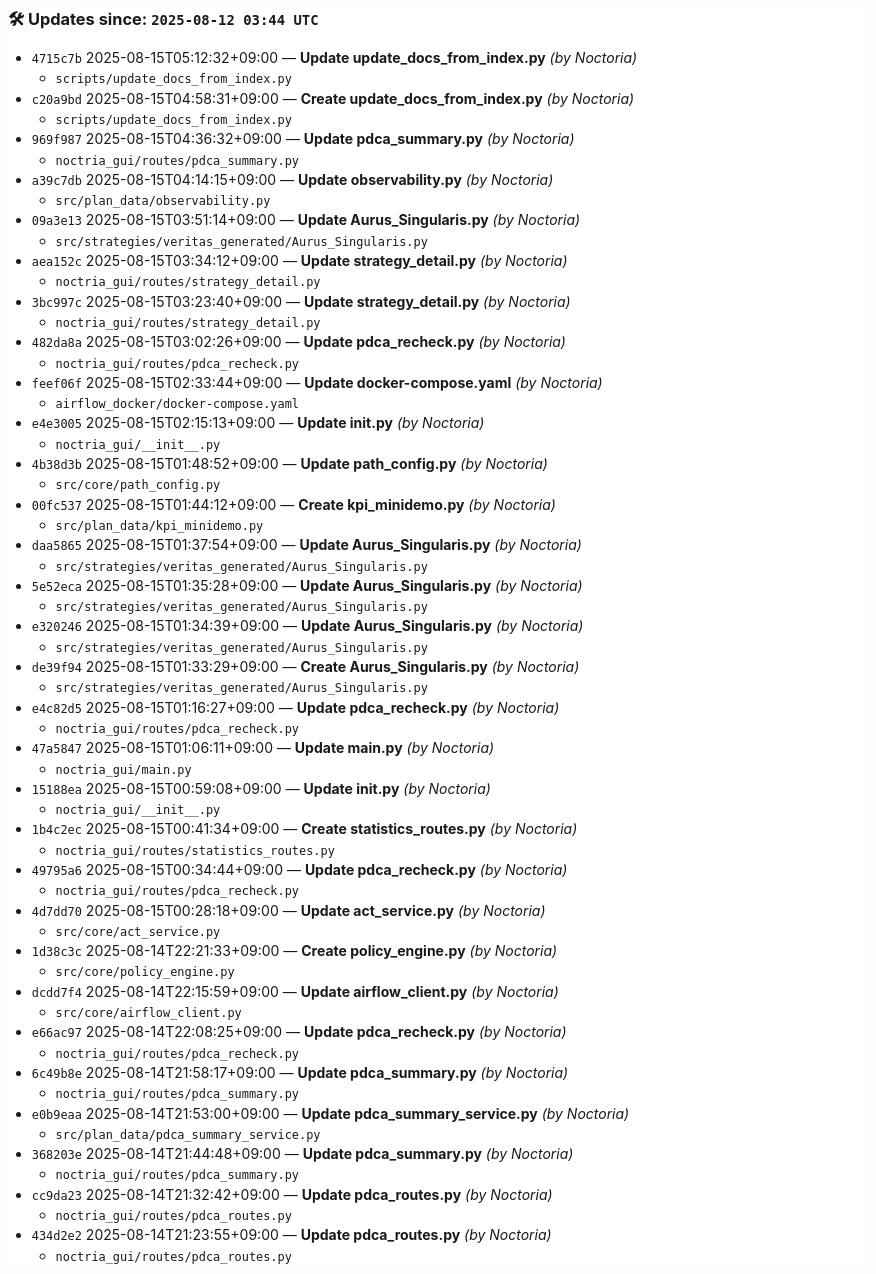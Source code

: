 


### 🛠 Updates since: `2025-08-12 03:44 UTC`

- `4715c7b` 2025-08-15T05:12:32+09:00 — **Update update_docs_from_index.py** _(by Noctoria)_
  - `scripts/update_docs_from_index.py`
- `c20a9bd` 2025-08-15T04:58:31+09:00 — **Create update_docs_from_index.py** _(by Noctoria)_
  - `scripts/update_docs_from_index.py`
- `969f987` 2025-08-15T04:36:32+09:00 — **Update pdca_summary.py** _(by Noctoria)_
  - `noctria_gui/routes/pdca_summary.py`
- `a39c7db` 2025-08-15T04:14:15+09:00 — **Update observability.py** _(by Noctoria)_
  - `src/plan_data/observability.py`
- `09a3e13` 2025-08-15T03:51:14+09:00 — **Update Aurus_Singularis.py** _(by Noctoria)_
  - `src/strategies/veritas_generated/Aurus_Singularis.py`
- `aea152c` 2025-08-15T03:34:12+09:00 — **Update strategy_detail.py** _(by Noctoria)_
  - `noctria_gui/routes/strategy_detail.py`
- `3bc997c` 2025-08-15T03:23:40+09:00 — **Update strategy_detail.py** _(by Noctoria)_
  - `noctria_gui/routes/strategy_detail.py`
- `482da8a` 2025-08-15T03:02:26+09:00 — **Update pdca_recheck.py** _(by Noctoria)_
  - `noctria_gui/routes/pdca_recheck.py`
- `feef06f` 2025-08-15T02:33:44+09:00 — **Update docker-compose.yaml** _(by Noctoria)_
  - `airflow_docker/docker-compose.yaml`
- `e4e3005` 2025-08-15T02:15:13+09:00 — **Update __init__.py** _(by Noctoria)_
  - `noctria_gui/__init__.py`
- `4b38d3b` 2025-08-15T01:48:52+09:00 — **Update path_config.py** _(by Noctoria)_
  - `src/core/path_config.py`
- `00fc537` 2025-08-15T01:44:12+09:00 — **Create kpi_minidemo.py** _(by Noctoria)_
  - `src/plan_data/kpi_minidemo.py`
- `daa5865` 2025-08-15T01:37:54+09:00 — **Update Aurus_Singularis.py** _(by Noctoria)_
  - `src/strategies/veritas_generated/Aurus_Singularis.py`
- `5e52eca` 2025-08-15T01:35:28+09:00 — **Update Aurus_Singularis.py** _(by Noctoria)_
  - `src/strategies/veritas_generated/Aurus_Singularis.py`
- `e320246` 2025-08-15T01:34:39+09:00 — **Update Aurus_Singularis.py** _(by Noctoria)_
  - `src/strategies/veritas_generated/Aurus_Singularis.py`
- `de39f94` 2025-08-15T01:33:29+09:00 — **Create Aurus_Singularis.py** _(by Noctoria)_
  - `src/strategies/veritas_generated/Aurus_Singularis.py`
- `e4c82d5` 2025-08-15T01:16:27+09:00 — **Update pdca_recheck.py** _(by Noctoria)_
  - `noctria_gui/routes/pdca_recheck.py`
- `47a5847` 2025-08-15T01:06:11+09:00 — **Update main.py** _(by Noctoria)_
  - `noctria_gui/main.py`
- `15188ea` 2025-08-15T00:59:08+09:00 — **Update __init__.py** _(by Noctoria)_
  - `noctria_gui/__init__.py`
- `1b4c2ec` 2025-08-15T00:41:34+09:00 — **Create statistics_routes.py** _(by Noctoria)_
  - `noctria_gui/routes/statistics_routes.py`
- `49795a6` 2025-08-15T00:34:44+09:00 — **Update pdca_recheck.py** _(by Noctoria)_
  - `noctria_gui/routes/pdca_recheck.py`
- `4d7dd70` 2025-08-15T00:28:18+09:00 — **Update act_service.py** _(by Noctoria)_
  - `src/core/act_service.py`
- `1d38c3c` 2025-08-14T22:21:33+09:00 — **Create policy_engine.py** _(by Noctoria)_
  - `src/core/policy_engine.py`
- `dcdd7f4` 2025-08-14T22:15:59+09:00 — **Update airflow_client.py** _(by Noctoria)_
  - `src/core/airflow_client.py`
- `e66ac97` 2025-08-14T22:08:25+09:00 — **Update pdca_recheck.py** _(by Noctoria)_
  - `noctria_gui/routes/pdca_recheck.py`
- `6c49b8e` 2025-08-14T21:58:17+09:00 — **Update pdca_summary.py** _(by Noctoria)_
  - `noctria_gui/routes/pdca_summary.py`
- `e0b9eaa` 2025-08-14T21:53:00+09:00 — **Update pdca_summary_service.py** _(by Noctoria)_
  - `src/plan_data/pdca_summary_service.py`
- `368203e` 2025-08-14T21:44:48+09:00 — **Update pdca_summary.py** _(by Noctoria)_
  - `noctria_gui/routes/pdca_summary.py`
- `cc9da23` 2025-08-14T21:32:42+09:00 — **Update pdca_routes.py** _(by Noctoria)_
  - `noctria_gui/routes/pdca_routes.py`
- `434d2e2` 2025-08-14T21:23:55+09:00 — **Update pdca_routes.py** _(by Noctoria)_
  - `noctria_gui/routes/pdca_routes.py`